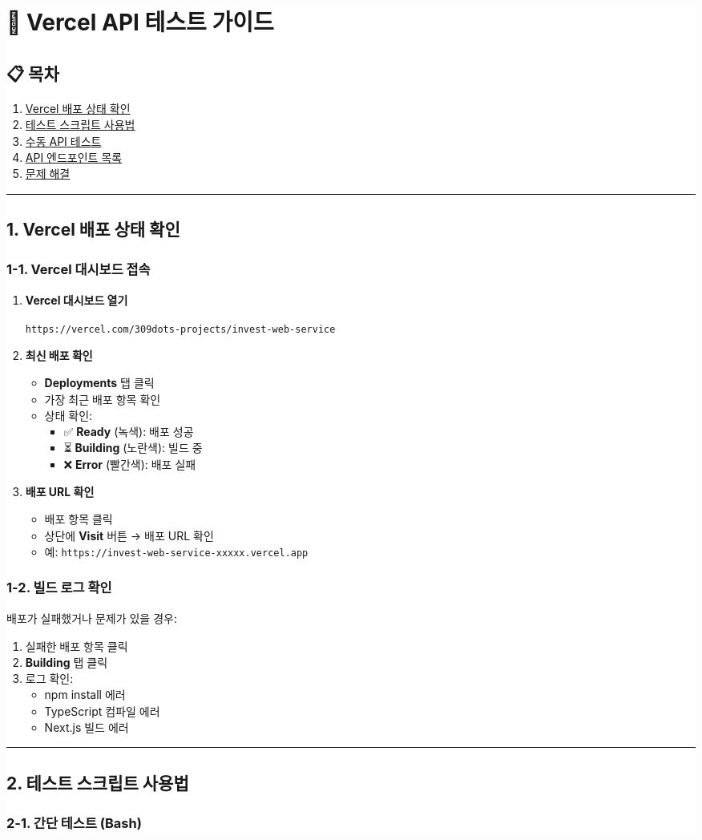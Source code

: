 # 🧪 Vercel API 테스트 가이드

## 📋 목차
1. [Vercel 배포 상태 확인](#1-vercel-배포-상태-확인)
2. [테스트 스크립트 사용법](#2-테스트-스크립트-사용법)
3. [수동 API 테스트](#3-수동-api-테스트)
4. [API 엔드포인트 목록](#4-api-엔드포인트-목록)
5. [문제 해결](#5-문제-해결)

---

## 1. Vercel 배포 상태 확인

### 1-1. Vercel 대시보드 접속

1. **Vercel 대시보드 열기**
   ```
   https://vercel.com/309dots-projects/invest-web-service
   ```

2. **최신 배포 확인**
   - **Deployments** 탭 클릭
   - 가장 최근 배포 항목 확인
   - 상태 확인:
     - ✅ **Ready** (녹색): 배포 성공
     - ⏳ **Building** (노란색): 빌드 중
     - ❌ **Error** (빨간색): 배포 실패

3. **배포 URL 확인**
   - 배포 항목 클릭
   - 상단에 **Visit** 버튼 → 배포 URL 확인
   - 예: `https://invest-web-service-xxxxx.vercel.app`

### 1-2. 빌드 로그 확인

배포가 실패했거나 문제가 있을 경우:

1. 실패한 배포 항목 클릭
2. **Building** 탭 클릭
3. 로그 확인:
   - npm install 에러
   - TypeScript 컴파일 에러
   - Next.js 빌드 에러

---

## 2. 테스트 스크립트 사용법

### 2-1. 간단 테스트 (Bash)
